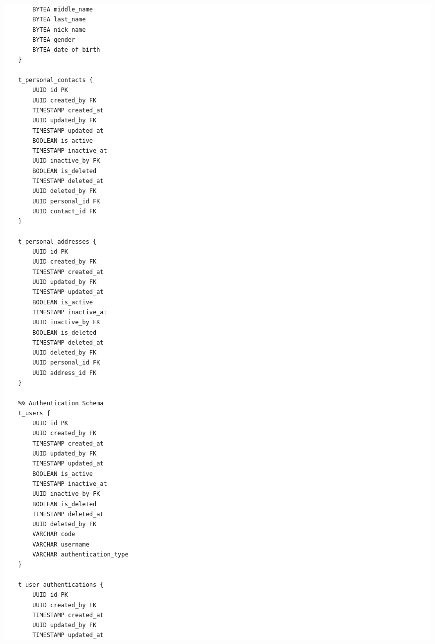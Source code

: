 ```mermaid
        BYTEA middle_name
        BYTEA last_name
        BYTEA nick_name
        BYTEA gender
        BYTEA date_of_birth
    }

    t_personal_contacts {
        UUID id PK
        UUID created_by FK
        TIMESTAMP created_at
        UUID updated_by FK
        TIMESTAMP updated_at
        BOOLEAN is_active
        TIMESTAMP inactive_at
        UUID inactive_by FK
        BOOLEAN is_deleted
        TIMESTAMP deleted_at
        UUID deleted_by FK
        UUID personal_id FK
        UUID contact_id FK
    }

    t_personal_addresses {
        UUID id PK
        UUID created_by FK
        TIMESTAMP created_at
        UUID updated_by FK
        TIMESTAMP updated_at
        BOOLEAN is_active
        TIMESTAMP inactive_at
        UUID inactive_by FK
        BOOLEAN is_deleted
        TIMESTAMP deleted_at
        UUID deleted_by FK
        UUID personal_id FK
        UUID address_id FK
    }

    %% Authentication Schema
    t_users {
        UUID id PK
        UUID created_by FK
        TIMESTAMP created_at
        UUID updated_by FK
        TIMESTAMP updated_at
        BOOLEAN is_active
        TIMESTAMP inactive_at
        UUID inactive_by FK
        BOOLEAN is_deleted
        TIMESTAMP deleted_at
        UUID deleted_by FK
        VARCHAR code
        VARCHAR username
        VARCHAR authentication_type
    }

    t_user_authentications {
        UUID id PK
        UUID created_by FK
        TIMESTAMP created_at
        UUID updated_by FK
        TIMESTAMP updated_at
```